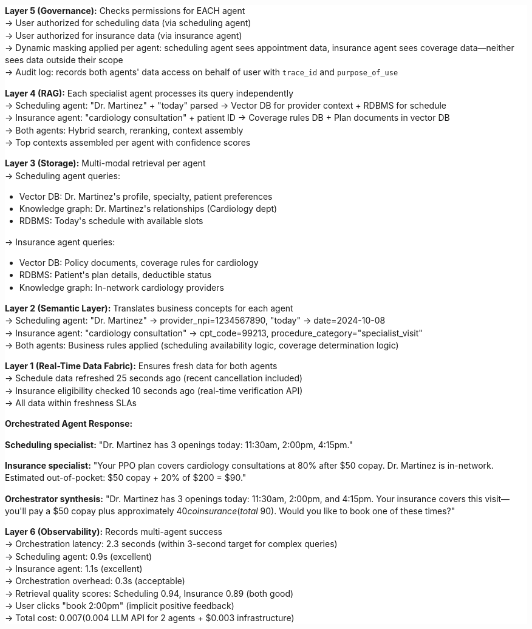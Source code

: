 **Layer 5 (Governance):** Checks permissions for EACH agent  
→ User authorized for scheduling data (via scheduling agent)  
→ User authorized for insurance data (via insurance agent)  
→ Dynamic masking applied per agent: scheduling agent sees appointment data, insurance agent sees coverage data—neither sees data outside their scope  
→ Audit log: records both agents' data access on behalf of user with `trace_id` and `purpose_of_use`

**Layer 4 (RAG):** Each specialist agent processes its query independently  
→ Scheduling agent: "Dr. Martinez" + "today" parsed → Vector DB for provider context + RDBMS for schedule  
→ Insurance agent: "cardiology consultation" + patient ID → Coverage rules DB + Plan documents in vector DB  
→ Both agents: Hybrid search, reranking, context assembly  
→ Top contexts assembled per agent with confidence scores

**Layer 3 (Storage):** Multi-modal retrieval per agent  
→ Scheduling agent queries:  
  - Vector DB: Dr. Martinez's profile, specialty, patient preferences  
  - Knowledge graph: Dr. Martinez's relationships (Cardiology dept)  
  - RDBMS: Today's schedule with available slots  
  
→ Insurance agent queries:  
  - Vector DB: Policy documents, coverage rules for cardiology  
  - RDBMS: Patient's plan details, deductible status  
  - Knowledge graph: In-network cardiology providers

**Layer 2 (Semantic Layer):** Translates business concepts for each agent  
→ Scheduling agent: "Dr. Martinez" → provider_npi=1234567890, "today" → date=2024-10-08  
→ Insurance agent: "cardiology consultation" → cpt_code=99213, procedure_category="specialist_visit"  
→ Both agents: Business rules applied (scheduling availability logic, coverage determination logic)

**Layer 1 (Real-Time Data Fabric):** Ensures fresh data for both agents  
→ Schedule data refreshed 25 seconds ago (recent cancellation included)  
→ Insurance eligibility checked 10 seconds ago (real-time verification API)  
→ All data within freshness SLAs

**Orchestrated Agent Response:**

**Scheduling specialist:** "Dr. Martinez has 3 openings today: 11:30am, 2:00pm, 4:15pm."

**Insurance specialist:** "Your PPO plan covers cardiology consultations at 80% after $50 copay. Dr. Martinez is in-network. Estimated out-of-pocket: $50 copay + 20% of $200 = $90."

**Orchestrator synthesis:** "Dr. Martinez has 3 openings today: 11:30am, 2:00pm, and 4:15pm. Your insurance covers this visit—you'll pay a $50 copay plus approximately $40 coinsurance (total ~$90). Would you like to book one of these times?"

**Layer 6 (Observability):** Records multi-agent success  
→ Orchestration latency: 2.3 seconds (within 3-second target for complex queries)  
→ Scheduling agent: 0.9s (excellent)  
→ Insurance agent: 1.1s (excellent)  
→ Orchestration overhead: 0.3s (acceptable)  
→ Retrieval quality scores: Scheduling 0.94, Insurance 0.89 (both good)  
→ User clicks "book 2:00pm" (implicit positive feedback)  
→ Total cost: $0.007 ($0.004 LLM API for 2 agents + $0.003 infrastructure)
